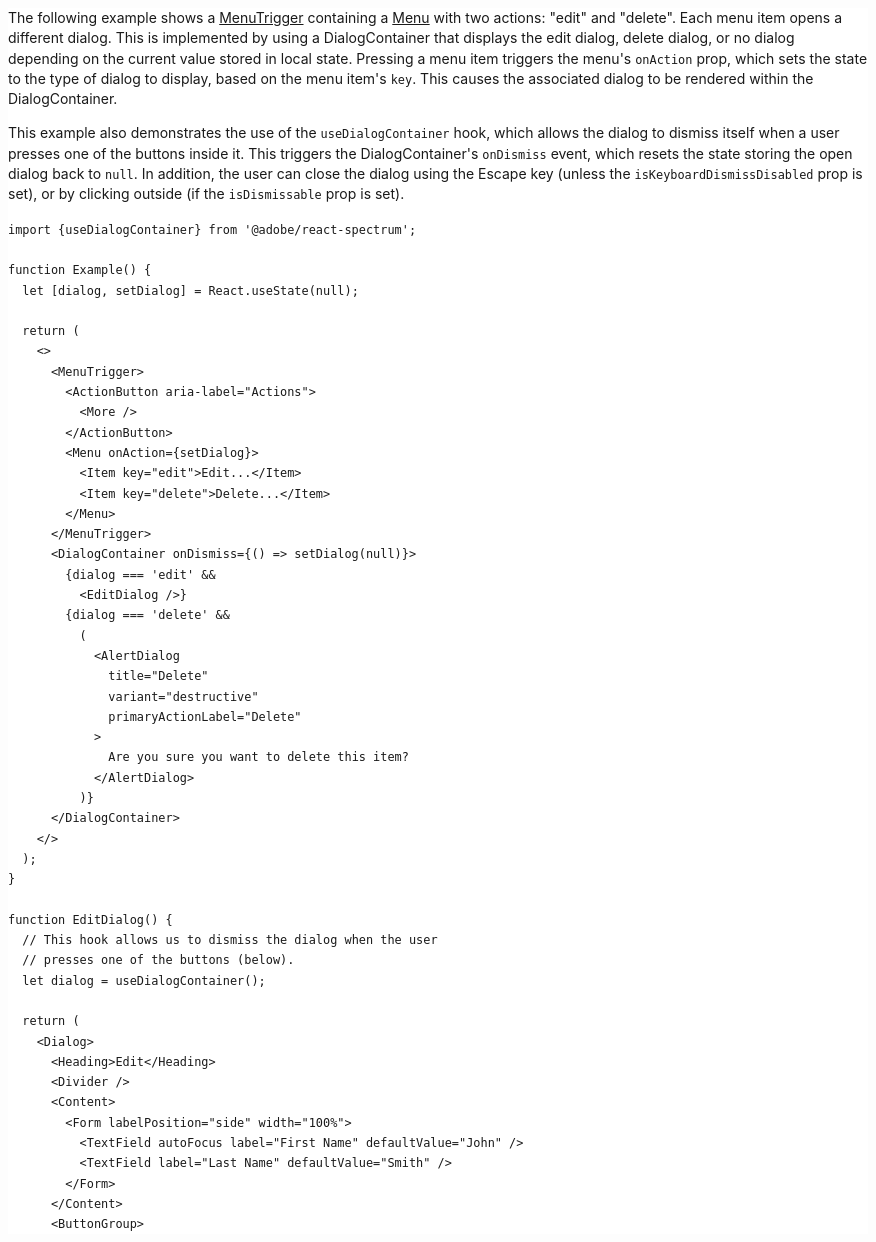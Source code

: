 The following example shows a [MenuTrigger](https://react-spectrum.adobe.com/react-spectrum/MenuTrigger.html) containing a [Menu](https://react-spectrum.adobe.com/react-spectrum/Menu.html) with two actions: "edit" and "delete". Each menu item opens a different dialog. This is implemented by using a DialogContainer that displays the edit dialog, delete dialog, or no dialog depending on the current value stored in local state. Pressing a menu item triggers the menu's `onAction` prop, which sets the state to the type of dialog to display, based on the menu item's `key`. This causes the associated dialog to be rendered within the DialogContainer.

This example also demonstrates the use of the `useDialogContainer` hook, which allows the dialog to dismiss itself when a user presses one of the buttons inside it. This triggers the DialogContainer's `onDismiss` event, which resets the state storing the open dialog back to `null`. In addition, the user can close the dialog using the Escape key (unless the `isKeyboardDismissDisabled` prop is set), or by clicking outside (if the `isDismissable` prop is set).

```
import {useDialogContainer} from '@adobe/react-spectrum';

function Example() {
  let [dialog, setDialog] = React.useState(null);

  return (
    <>
      <MenuTrigger>
        <ActionButton aria-label="Actions">
          <More />
        </ActionButton>
        <Menu onAction={setDialog}>
          <Item key="edit">Edit...</Item>
          <Item key="delete">Delete...</Item>
        </Menu>
      </MenuTrigger>
      <DialogContainer onDismiss={() => setDialog(null)}>
        {dialog === 'edit' &&
          <EditDialog />}
        {dialog === 'delete' &&
          (
            <AlertDialog
              title="Delete"
              variant="destructive"
              primaryActionLabel="Delete"
            >
              Are you sure you want to delete this item?
            </AlertDialog>
          )}
      </DialogContainer>
    </>
  );
}

function EditDialog() {
  // This hook allows us to dismiss the dialog when the user
  // presses one of the buttons (below).
  let dialog = useDialogContainer();

  return (
    <Dialog>
      <Heading>Edit</Heading>
      <Divider />
      <Content>
        <Form labelPosition="side" width="100%">
          <TextField autoFocus label="First Name" defaultValue="John" />
          <TextField label="Last Name" defaultValue="Smith" />
        </Form>
      </Content>
      <ButtonGroup>
```